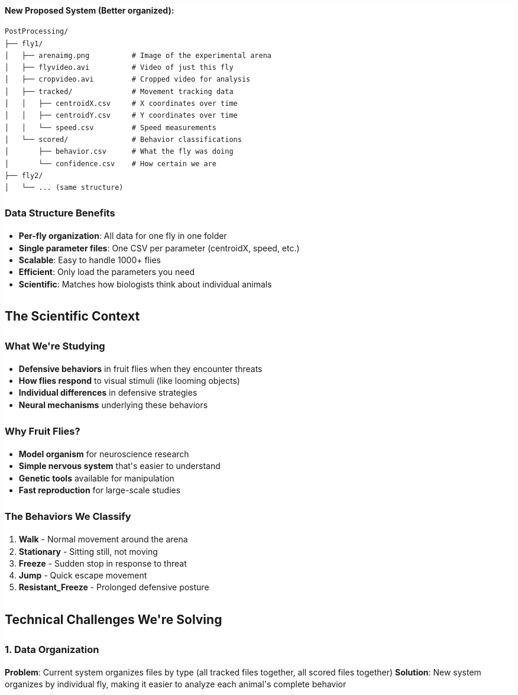 **New Proposed System (Better organized):**
```
PostProcessing/
├── fly1/
│   ├── arenaimg.png          # Image of the experimental arena
│   ├── flyvideo.avi          # Video of just this fly
│   ├── cropvideo.avi         # Cropped video for analysis
│   ├── tracked/              # Movement tracking data
│   │   ├── centroidX.csv     # X coordinates over time
│   │   ├── centroidY.csv     # Y coordinates over time
│   │   └── speed.csv         # Speed measurements
│   └── scored/               # Behavior classifications
│       ├── behavior.csv      # What the fly was doing
│       └── confidence.csv    # How certain we are
├── fly2/
│   └── ... (same structure)
```

### Data Structure Benefits
- **Per-fly organization**: All data for one fly in one folder
- **Single parameter files**: One CSV per parameter (centroidX, speed, etc.)
- **Scalable**: Easy to handle 1000+ flies
- **Efficient**: Only load the parameters you need
- **Scientific**: Matches how biologists think about individual animals

## The Scientific Context

### What We're Studying
- **Defensive behaviors** in fruit flies when they encounter threats
- **How flies respond** to visual stimuli (like looming objects)
- **Individual differences** in defensive strategies
- **Neural mechanisms** underlying these behaviors

### Why Fruit Flies?
- **Model organism** for neuroscience research
- **Simple nervous system** that's easier to understand
- **Genetic tools** available for manipulation
- **Fast reproduction** for large-scale studies

### The Behaviors We Classify
1. **Walk** - Normal movement around the arena
2. **Stationary** - Sitting still, not moving
3. **Freeze** - Sudden stop in response to threat
4. **Jump** - Quick escape movement
5. **Resistant_Freeze** - Prolonged defensive posture

## Technical Challenges We're Solving

### 1. Data Organization
**Problem**: Current system organizes files by type (all tracked files together, all scored files together)
**Solution**: New system organizes by individual fly, making it easier to analyze each animal's complete behavior
